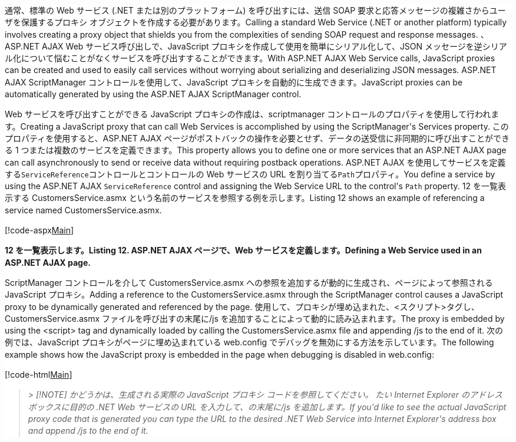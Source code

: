 <span data-ttu-id="c5e3d-213">通常、標準の Web サービス (.NET または別のプラットフォーム) を呼び出すには、送信 SOAP 要求と応答メッセージの複雑さからユーザを保護するプロキシ オブジェクトを作成する必要があります。</span><span class="sxs-lookup"><span data-stu-id="c5e3d-213">Calling a standard Web Service (.NET or another platform) typically involves creating a proxy object that shields you from the complexities of sending SOAP request and response messages.</span></span> <span data-ttu-id="c5e3d-214">、ASP.NET AJAX Web サービス呼び出しで、JavaScript プロキシを作成して使用を簡単にシリアル化して、JSON メッセージを逆シリアル化について悩むことがなくサービスを呼び出すすることができます。</span><span class="sxs-lookup"><span data-stu-id="c5e3d-214">With ASP.NET AJAX Web Service calls, JavaScript proxies can be created and used to easily call services without worrying about serializing and deserializing JSON messages.</span></span> <span data-ttu-id="c5e3d-215">ASP.NET AJAX ScriptManager コントロールを使用して、JavaScript プロキシを自動的に生成できます。</span><span class="sxs-lookup"><span data-stu-id="c5e3d-215">JavaScript proxies can be automatically generated by using the ASP.NET AJAX ScriptManager control.</span></span>

<span data-ttu-id="c5e3d-216">Web サービスを呼び出すことができる JavaScript プロキシの作成は、scriptmanager コントロールのプロパティを使用して行われます。</span><span class="sxs-lookup"><span data-stu-id="c5e3d-216">Creating a JavaScript proxy that can call Web Services is accomplished by using the ScriptManager's Services property.</span></span> <span data-ttu-id="c5e3d-217">このプロパティを使用すると、ASP.NET AJAX ページがポストバックの操作を必要とせず、データの送受信に非同期的に呼び出すことができる 1 つまたは複数のサービスを定義できます。</span><span class="sxs-lookup"><span data-stu-id="c5e3d-217">This property allows you to define one or more services that an ASP.NET AJAX page can call asynchronously to send or receive data without requiring postback operations.</span></span> <span data-ttu-id="c5e3d-218">ASP.NET AJAX を使用してサービスを定義する`ServiceReference`コントロールとコントロールの Web サービスの URL を割り当てる`Path`プロパティ。</span><span class="sxs-lookup"><span data-stu-id="c5e3d-218">You define a service by using the ASP.NET AJAX `ServiceReference` control and assigning the Web Service URL to the control's `Path` property.</span></span> <span data-ttu-id="c5e3d-219">12 を一覧表示する CustomersService.asmx という名前のサービスを参照する例を示します。</span><span class="sxs-lookup"><span data-stu-id="c5e3d-219">Listing 12 shows an example of referencing a service named CustomersService.asmx.</span></span>

[!code-aspx[Main](understanding-asp-net-ajax-web-services/samples/sample13.aspx)]

**<span data-ttu-id="c5e3d-220">12 を一覧表示します。</span><span class="sxs-lookup"><span data-stu-id="c5e3d-220">Listing 12.</span></span> <span data-ttu-id="c5e3d-221">ASP.NET AJAX ページで、Web サービスを定義します。</span><span class="sxs-lookup"><span data-stu-id="c5e3d-221">Defining a Web Service used in an ASP.NET AJAX page.</span></span>**

<span data-ttu-id="c5e3d-222">ScriptManager コントロールを介して CustomersService.asmx への参照を追加するが動的に生成され、ページによって参照される JavaScript プロキシ。</span><span class="sxs-lookup"><span data-stu-id="c5e3d-222">Adding a reference to the CustomersService.asmx through the ScriptManager control causes a JavaScript proxy to be dynamically generated and referenced by the page.</span></span> <span data-ttu-id="c5e3d-223">使用して、プロキシが埋め込まれた、&lt;スクリプト&gt;タグし、CustomersService.asmx ファイルを呼び出すの末尾に/js を追加することによって動的に読み込まれます。</span><span class="sxs-lookup"><span data-stu-id="c5e3d-223">The proxy is embedded by using the &lt;script&gt; tag and dynamically loaded by calling the CustomersService.asmx file and appending /js to the end of it.</span></span> <span data-ttu-id="c5e3d-224">次の例では、JavaScript プロキシがページに埋め込まれている web.config でデバッグを無効にする方法を示しています。</span><span class="sxs-lookup"><span data-stu-id="c5e3d-224">The following example shows how the JavaScript proxy is embedded in the page when debugging is disabled in web.config:</span></span>

[!code-html[Main](understanding-asp-net-ajax-web-services/samples/sample14.html)]

> *> [!NOTE]
> <span data-ttu-id="c5e3d-225">かどうかは、生成される実際の JavaScript プロキシ コードを参照してください。 たい Internet Explorer のアドレス ボックスに目的の .NET Web サービスの URL を入力して、の末尾に/js を追加します。</span><span class="sxs-lookup"><span data-stu-id="c5e3d-225">If you'd like to see the actual JavaScript proxy code that is generated you can type the URL to the desired .NET Web Service into Internet Explorer's address box and append /js to the end of it.</span></span>*
